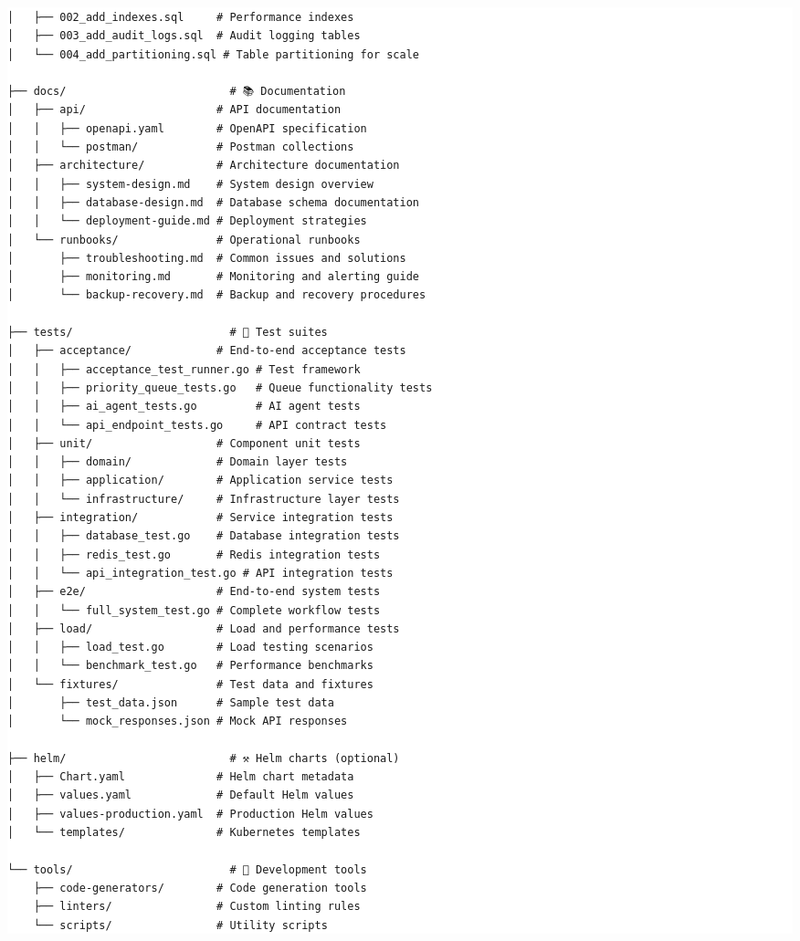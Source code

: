 ```
│   ├── 002_add_indexes.sql     # Performance indexes
│   ├── 003_add_audit_logs.sql  # Audit logging tables
│   └── 004_add_partitioning.sql # Table partitioning for scale

├── docs/                         # 📚 Documentation
│   ├── api/                    # API documentation
│   │   ├── openapi.yaml        # OpenAPI specification
│   │   └── postman/            # Postman collections
│   ├── architecture/           # Architecture documentation
│   │   ├── system-design.md    # System design overview
│   │   ├── database-design.md  # Database schema documentation
│   │   └── deployment-guide.md # Deployment strategies
│   └── runbooks/               # Operational runbooks
│       ├── troubleshooting.md  # Common issues and solutions
│       ├── monitoring.md       # Monitoring and alerting guide
│       └── backup-recovery.md  # Backup and recovery procedures

├── tests/                        # 🧪 Test suites
│   ├── acceptance/             # End-to-end acceptance tests
│   │   ├── acceptance_test_runner.go # Test framework
│   │   ├── priority_queue_tests.go   # Queue functionality tests
│   │   ├── ai_agent_tests.go         # AI agent tests
│   │   └── api_endpoint_tests.go     # API contract tests
│   ├── unit/                   # Component unit tests
│   │   ├── domain/             # Domain layer tests
│   │   ├── application/        # Application service tests
│   │   └── infrastructure/     # Infrastructure layer tests
│   ├── integration/            # Service integration tests
│   │   ├── database_test.go    # Database integration tests
│   │   ├── redis_test.go       # Redis integration tests
│   │   └── api_integration_test.go # API integration tests
│   ├── e2e/                    # End-to-end system tests
│   │   └── full_system_test.go # Complete workflow tests
│   ├── load/                   # Load and performance tests
│   │   ├── load_test.go        # Load testing scenarios
│   │   └── benchmark_test.go   # Performance benchmarks
│   └── fixtures/               # Test data and fixtures
│       ├── test_data.json      # Sample test data
│       └── mock_responses.json # Mock API responses

├── helm/                         # ⚒️ Helm charts (optional)
│   ├── Chart.yaml              # Helm chart metadata
│   ├── values.yaml             # Default Helm values
│   ├── values-production.yaml  # Production Helm values
│   └── templates/              # Kubernetes templates

└── tools/                        # 🔧 Development tools
    ├── code-generators/        # Code generation tools
    ├── linters/                # Custom linting rules
    └── scripts/                # Utility scripts
```

